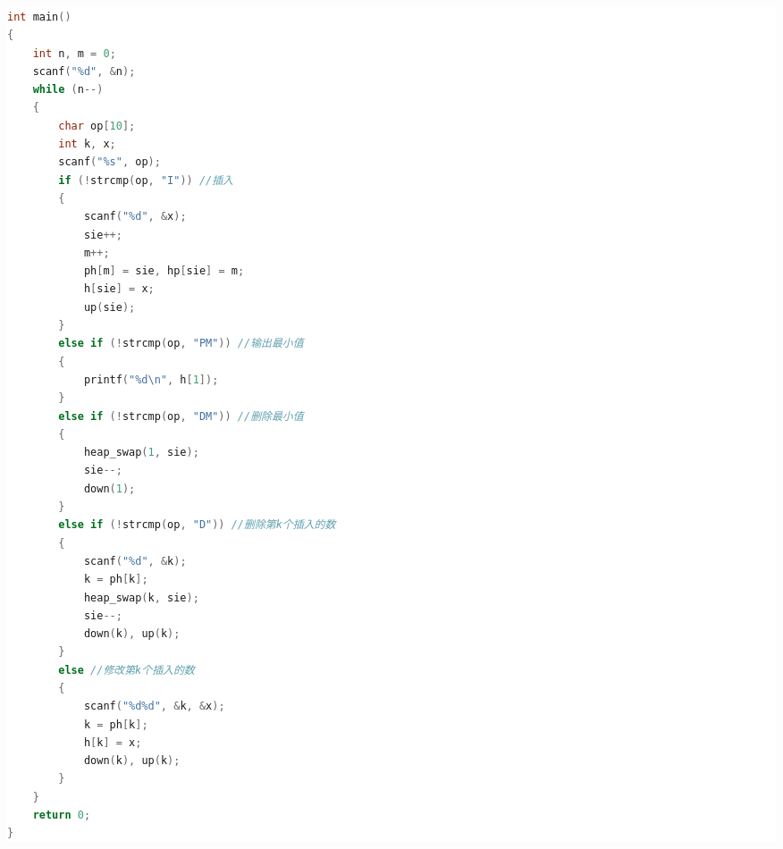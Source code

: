 ```c++
int main()
{
    int n, m = 0;
    scanf("%d", &n);
    while (n--)
    {
        char op[10];
        int k, x;
        scanf("%s", op);
        if (!strcmp(op, "I")) //插入
        {
            scanf("%d", &x);
            sie++;
            m++;
            ph[m] = sie, hp[sie] = m;
            h[sie] = x;
            up(sie);
        }
        else if (!strcmp(op, "PM")) //输出最小值
        {
            printf("%d\n", h[1]);
        }
        else if (!strcmp(op, "DM")) //删除最小值
        {
            heap_swap(1, sie);
            sie--;
            down(1);
        }
        else if (!strcmp(op, "D")) //删除第k个插入的数
        {
            scanf("%d", &k);
            k = ph[k];
            heap_swap(k, sie);
            sie--;
            down(k), up(k);
        }
        else //修改第k个插入的数
        {
            scanf("%d%d", &k, &x);
            k = ph[k];
            h[k] = x;
            down(k), up(k);
        }
    }
    return 0;
}
```









## 







